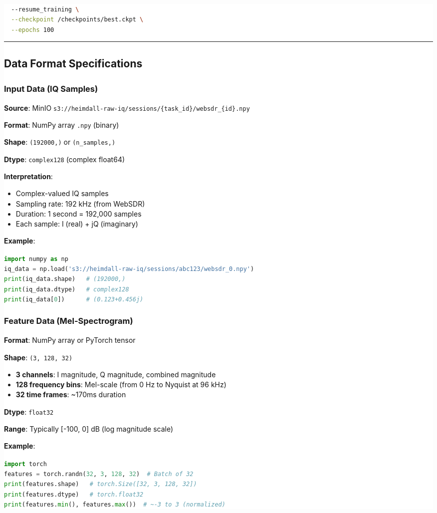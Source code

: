 ```bash
  --resume_training \
  --checkpoint /checkpoints/best.ckpt \
  --epochs 100
```

---

## Data Format Specifications

### Input Data (IQ Samples)

**Source**: MinIO `s3://heimdall-raw-iq/sessions/{task_id}/websdr_{id}.npy`

**Format**: NumPy array `.npy` (binary)

**Shape**: `(192000,)` or `(n_samples,)`

**Dtype**: `complex128` (complex float64)

**Interpretation**:
- Complex-valued IQ samples
- Sampling rate: 192 kHz (from WebSDR)
- Duration: 1 second = 192,000 samples
- Each sample: I (real) + jQ (imaginary)

**Example**:
```python
import numpy as np
iq_data = np.load('s3://heimdall-raw-iq/sessions/abc123/websdr_0.npy')
print(iq_data.shape)   # (192000,)
print(iq_data.dtype)   # complex128
print(iq_data[0])      # (0.123+0.456j)
```

### Feature Data (Mel-Spectrogram)

**Format**: NumPy array or PyTorch tensor

**Shape**: `(3, 128, 32)`
- **3 channels**: I magnitude, Q magnitude, combined magnitude
- **128 frequency bins**: Mel-scale (from 0 Hz to Nyquist at 96 kHz)
- **32 time frames**: ~170ms duration

**Dtype**: `float32`

**Range**: Typically [-100, 0] dB (log magnitude scale)

**Example**:
```python
import torch
features = torch.randn(32, 3, 128, 32)  # Batch of 32
print(features.shape)   # torch.Size([32, 3, 128, 32])
print(features.dtype)   # torch.float32
print(features.min(), features.max())  # ~-3 to 3 (normalized)
```
